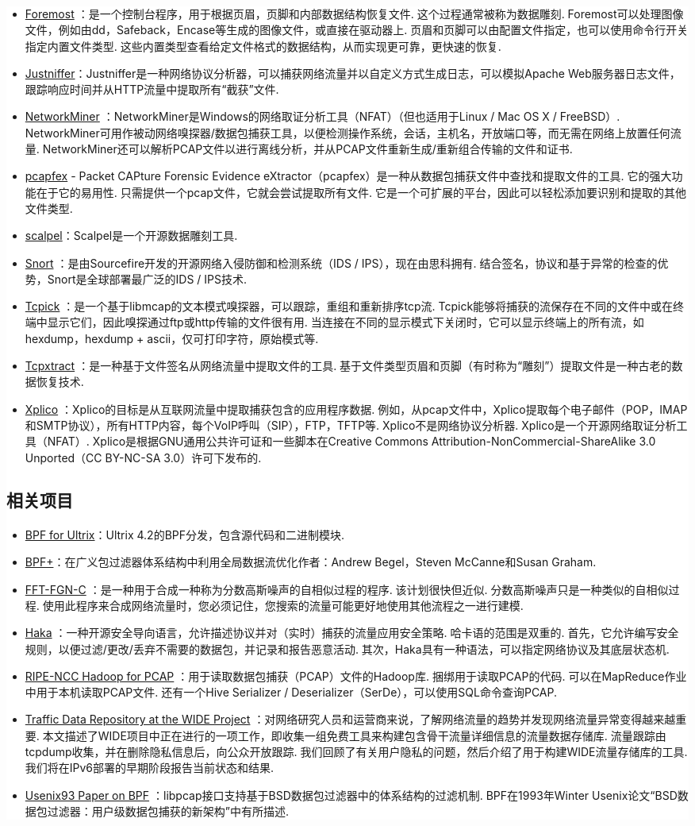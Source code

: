 * [Foremost](http://foremost.sourceforge.net/) ：是一个控制台程序，用于根据页眉，页脚和内部数据结构恢复文件.  这个过程通常被称为数据雕刻.  Foremost可以处理图像文件，例如由dd，Safeback，Encase等生成的图像文件，或直接在驱动器上.  页眉和页脚可以由配置文件指定，也可以使用命令行开关指定内置文件类型.  这些内置类型查看给定文件格式的数据结构，从而实现更可靠，更快速的恢复.

* [Justniffer](http://justniffer.sourceforge.net/)：Justniffer是一种网络协议分析器，可以捕获网络流量并以自定义方式生成日志，可以模拟Apache Web服务器日志文件，跟踪响应时间并从HTTP流量中提取所有“截获”文件.

* [NetworkMiner](http://www.netresec.com/?page=NetworkMiner) ：NetworkMiner是Windows的网络取证分析工具（NFAT）（但也适用于Linux / Mac OS X / FreeBSD）.  NetworkMiner可用作被动网络嗅探器/数据包捕获工具，以便检测操作系统，会话，主机名，开放端口等，而无需在网络上放置任何流量.  NetworkMiner还可以解析PCAP文件以进行离线分析，并从PCAP文件重新生成/重新组合传输的文件和证书.

* [pcapfex](https://github.com/vikwin/pcapfex)   -  Packet CAPture Forensic Evidence eXtractor（pcapfex）是一种从数据包捕获文件中查找和提取文件的工具.  它的强大功能在于它的易用性.  只需提供一个pcap文件，它就会尝试提取所有文件.  它是一个可扩展的平台，因此可以轻松添加要识别和提取的其他文件类型.

* [scalpel](https://github.com/sleuthkit/scalpel)：Scalpel是一个开源数据雕刻工具.

* [Snort](http://www.snort.org/) ：是由Sourcefire开发的开源网络入侵防御和检测系统（IDS / IPS），现在由思科拥有.  结合签名，协议和基于异常的检查的优势，Snort是全球部署最广泛的IDS / IPS技术.

* [Tcpick](http://tcpick.sourceforge.net/) ：是一个基于libmcap的文本模式嗅探器，可以跟踪，重组和重新排序tcp流.  Tcpick能够将捕获的流保存在不同的文件中或在终端中显示它们，因此嗅探通过ftp或http传输的文件很有用.  当连接在不同的显示模式下关闭时，它可以显示终端上的所有流，如hexdump，hexdump + ascii，仅可打印字符，原始模式等.

* [Tcpxtract](http://tcpxtract.sourceforge.net/) ：是一种基于文件签名从网络流量中提取文件的工具.  基于文件类型页眉和页脚（有时称为“雕刻”）提取文件是一种古老的数据恢复技术.

* [Xplico](http://www.xplico.org/about) ：Xplico的目标是从互联网流量中提取捕获包含的应用程序数据.  例如，从pcap文件中，Xplico提取每个电子邮件（POP，IMAP和SMTP协议），所有HTTP内容，每个VoIP呼叫（SIP），FTP，TFTP等.  Xplico不是网络协议分析器.  Xplico是一个开源网络取证分析工具（NFAT）.  Xplico是根据GNU通用公共许可证和一些脚本在Creative Commons Attribution-NonCommercial-ShareAlike 3.0 Unported（CC BY-NC-SA 3.0）许可下发布的.



相关项目<a name="others"></a>
--------------------------------------

* [BPF for Ultrix](http://www.tcpdump.org/other/bpfext42.tar.Z)：Ultrix 4.2的BPF分发，包含源代码和二进制模块.

* [BPF+](http://www.cs.berkeley.edu/~abegel/sigcomm99/bpf+.ps)：在广义包过滤器体系结构中利用全局数据流优化作者：Andrew Begel，Steven McCanne和Susan Graham.

* [FFT-FGN-C](http://ita.ee.lbl.gov/html/contrib/fft_fgn_c.html) ：是一种用于合成一种称为分数高斯噪声的自相似过程的程序.  该计划很快但近似.  分数高斯噪声只是一种类似的自相似过程.  使用此程序来合成网络流量时，您必须记住，您搜索的流量可能更好地使用其他流程之一进行建模.

* [Haka](http://www.haka-security.org/) ：一种开源安全导向语言，允许描述协议并对（实时）捕获的流量应用安全策略.  哈卡语的范围是双重的.  首先，它允许编写安全规则，以便过滤/更改/丢弃不需要的数据包，并记录和报告恶意活动.  其次，Haka具有一种语法，可以指定网络协议及其底层状态机.

* [RIPE-NCC Hadoop for PCAP](https://github.com/RIPE-NCC/hadoop-pcap) ：用于读取数据包捕获（PCAP）文件的Hadoop库.  捆绑用于读取PCAP的代码.  可以在MapReduce作业中用于本机读取PCAP文件.  还有一个Hive Serializer / Deserializer（SerDe），可以使用SQL命令查询PCAP.

* [Traffic Data Repository at the WIDE Project](http://www.sonycsl.co.jp/person/kjc/papers/freenix2000/) ：对网络研究人员和运营商来说，了解网络流量的趋势并发现网络流量异常变得越来越重要.  本文描述了WIDE项目中正在进行的一项工作，即收集一组免费工具来构建包含骨干流量详细信息的流量数据存储库.  流量跟踪由tcpdump收集，并在删除隐私信息后，向公众开放跟踪.  我们回顾了有关用户隐私的问题，然后介绍了用于构建WIDE流量存储库的工具.  我们将在IPv6部署的早期阶段报告当前状态和结果.

* [Usenix93 Paper on BPF](https://github.com/caesar0301/awesome-pcaptools/blob/master/ftp://ftp.ee.lbl.gov/papers/bpf-usenix93.ps.Z) ：libpcap接口支持基于BSD数据包过滤器中的体系结构的过滤机制.  BPF在1993年Winter Usenix论文“BSD数据包过滤器：用户级数据包捕获的新架构”中有所描述.
